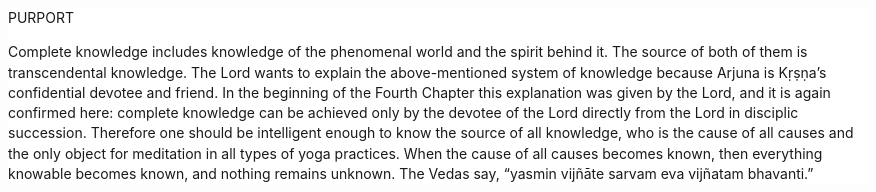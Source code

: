 PURPORT

Complete knowledge includes knowledge of the phenomenal world and the spirit
behind it. The source of both of them is transcendental knowledge. The Lord
wants to explain the above-mentioned system of knowledge because Arjuna is
Kṛṣṇa’s confidential devotee and friend. In the beginning of the Fourth Chapter
this explanation was given by the Lord, and it is again confirmed here: complete
knowledge can be achieved only by the devotee of the Lord directly from the Lord
in disciplic succession. Therefore one should be intelligent enough to know the
source of all knowledge, who is the cause of all causes and the only object for
meditation in all types of yoga practices. When the cause of all causes becomes
known, then everything knowable becomes known, and nothing remains unknown. The
Vedas say, “yasmin vijñāte sarvam eva vijñatam bhavanti.”
